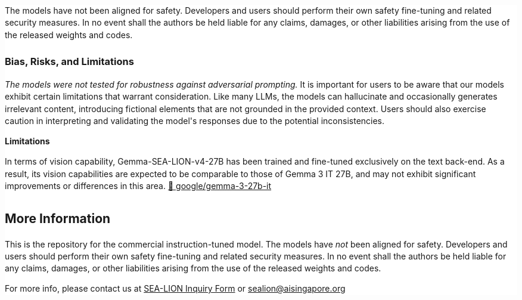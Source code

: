 The models have not been aligned for safety. Developers and users should perform their own safety 
fine-tuning and related security measures. In no event shall the authors be held liable for any claims, damages, or other liabilities arising from the use of the released weights and codes.


### Bias, Risks, and Limitations



*The models were not tested for robustness against adversarial prompting.* It is important for users to be aware that our models exhibit certain limitations that warrant consideration. 
Like many LLMs, the models can hallucinate and occasionally generates irrelevant content, 
introducing fictional elements that are not grounded in the provided context. 
Users should also exercise caution in interpreting and validating the model's responses 
due to the potential inconsistencies.

**Limitations**

In terms of vision capability, Gemma-SEA-LION-v4-27B has been trained and fine-tuned exclusively on the text back-end.
As a result, its vision capabilities are expected to be comparable to those of Gemma 3 IT 27B, 
and may not exhibit significant improvements or differences in this area. [🤗 google/gemma-3-27b-it](https://huggingface.co/google/gemma-3-27b-it )



## More Information

This is the repository for the commercial instruction-tuned model. 
The models have *not* been aligned for safety. Developers and users should perform their own safety 
fine-tuning and related security measures. In no event shall the authors be held liable 
for any claims, damages, or other liabilities arising from the use of the released weights and codes.

For more info, please contact us at [SEA-LION Inquiry Form](https://forms.gle/sLCUVb95wmGf43hi6) or sealion@aisingapore.org
